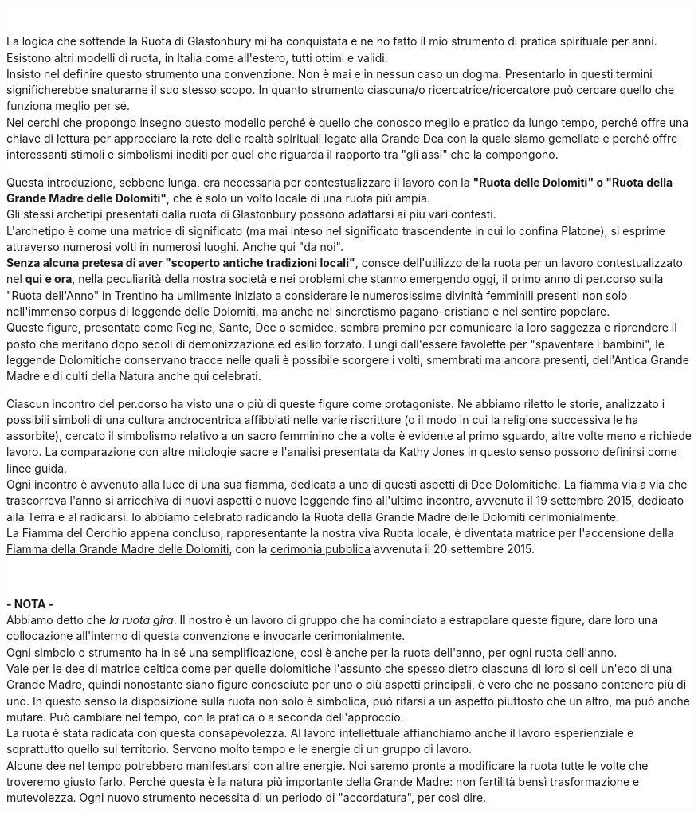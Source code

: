 <br/>

La logica che sottende la Ruota di Glastonbury mi ha conquistata e ne ho fatto il mio strumento di pratica spirituale per anni. Esistono altri modelli di ruota, in Italia come all'estero, tutti ottimi e validi.  
Insisto nel definire questo strumento una convenzione. Non è mai e in nessun caso un dogma. Presentarlo in questi termini significherebbe snaturarne il suo stesso scopo. In quanto strumento ciascuna/o ricercatrice/ricercatore può cercare quello che funziona meglio per sé.  
Nei cerchi che propongo insegno questo modello perché è quello che conosco meglio e pratico da lungo tempo, perché offre una chiave di lettura per approcciare la rete delle realtà spirituali legate alla Grande Dea con la quale siamo gemellate e perché offre interessanti stimoli e simbolismi inediti per quel che riguarda il rapporto tra "gli assi" che la compongono.

Questa introduzione, sebbene lunga, era necessaria per contestualizzare il lavoro con la **"Ruota delle Dolomiti" o "Ruota della Grande Madre delle Dolomiti"**, che è solo un volto locale di una ruota più ampia.  
Gli stessi archetipi presentati dalla ruota di Glastonbury possono adattarsi ai più vari contesti.  
L'archetipo è come una matrice di significato (ma mai inteso nel significato trascendente in cui lo confina Platone), si esprime attraverso numerosi volti in numerosi luoghi. Anche qui "da noi".  
**Senza alcuna pretesa di aver "scoperto antiche tradizioni locali"**, consce dell'utilizzo della ruota per un lavoro contestualizzato nel **qui e ora**, nella peculiarità della nostra società e nei problemi che stanno emergendo oggi, il primo anno di per.corso sulla "Ruota dell'Anno" in Trentino ha umilmente iniziato a considerare le numerosissime divinità femminili presenti non solo nell'immenso corpus di leggende delle Dolomiti, ma anche nel sincretismo pagano-cristiano e nel sentire popolare.  
Queste figure, presentate come Regine, Sante, Dee o semidee, sembra premino per comunicare la loro saggezza e riprendere il posto che meritano dopo secoli di demonizzazione ed esilio forzato. Lungi dall'essere favolette per "spaventare i bambini", le leggende Dolomitiche conservano tracce nelle quali è possibile scorgere i volti, smembrati ma ancora presenti, dell'Antica Grande Madre e di culti della Natura anche qui celebrati.

Ciascun incontro del per.corso ha visto una o più di queste figure come protagoniste. Ne abbiamo riletto le storie, analizzato i possibili simboli di una cultura androcentrica affibbiati nelle varie riscritture (o il modo in cui la religione successiva le ha assorbite), cercato il simbolismo relativo a un sacro femminino che a volte è evidente al primo sguardo, altre volte meno e richiede lavoro. La comparazione con altre mitologie sacre e l'analisi presentata da Kathy Jones in questo senso possono definirsi come linee guida.  
Ogni incontro è avvenuto alla luce di una sua fiamma, dedicata a uno di questi aspetti di Dee Dolomitiche. La fiamma via a via che trascorreva l'anno si arricchiva di nuovi aspetti e nuove leggende fino all'ultimo incontro, avvenuto il 19 settembre 2015, dedicato alla Terra e al radicarsi: lo abbiamo celebrato radicando la Ruota della Grande Madre delle Dolomiti cerimonialmente.  
La Fiamma del Cerchio appena concluso, rappresentante la nostra viva Ruota locale, è diventata matrice per l'accensione della [Fiamma della Grande Madre delle Dolomiti](/fiamma-delle-dolomiti), con la <a href="http://lauraghianda.blogspot.it/2015/10/fiamma-della-grande-madre-delle.html" target="_blank_">cerimonia pubblica</a> avvenuta il 20 settembre 2015.

<br/>

**- NOTA -**  
Abbiamo detto che *la ruota gira*. Il nostro è un lavoro di gruppo che ha cominciato a estrapolare queste figure, dare loro una collocazione all'interno di questa convenzione e invocarle cerimonialmente.  
Ogni simbolo o strumento ha in sé una semplificazione, così è anche per la ruota dell'anno, per ogni ruota dell'anno.  
Vale per le dee di matrice celtica come per quelle dolomitiche l'assunto che spesso dietro ciascuna di loro si celi un'eco di una Grande Madre, quindi nonostante siano figure conosciute per uno o più aspetti principali, è vero che ne possano contenere più di uno. In questo senso la disposizione sulla ruota non solo è simbolica, può rifarsi a un aspetto piuttosto che un altro, ma può anche mutare. Può cambiare nel tempo, con la pratica o a seconda dell'approccio.  
La ruota è stata radicata con questa consapevolezza. Al lavoro intellettuale affianchiamo anche  il lavoro esperienziale e soprattutto quello sul territorio. Servono molto tempo e le energie di un gruppo di lavoro.  
Alcune dee nel tempo potrebbero manifestarsi con altre energie. Noi saremo pronte a modificare la ruota tutte le volte che troveremo giusto farlo. Perché questa è la natura più importante della Grande Madre: non fertilità bensì trasformazione e mutevolezza. Ogni nuovo strumento necessita di un periodo di "accordatura", per così dire.  